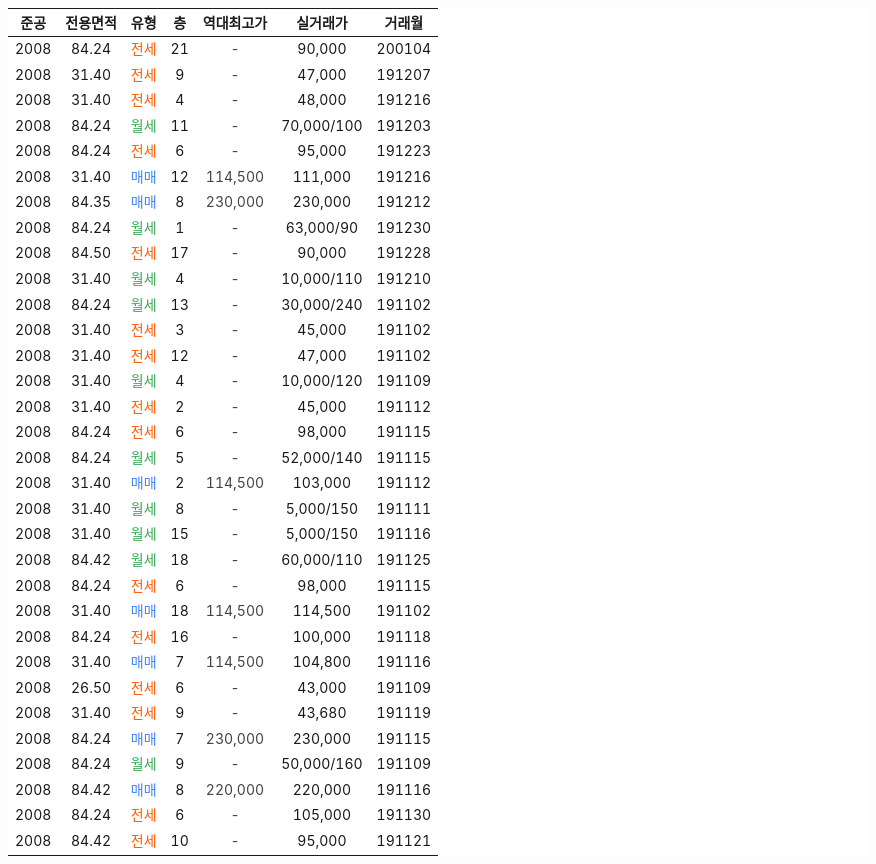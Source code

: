 |준공|전용면적|유형|층|역대최고가|실거래가|거래월|
|:---:|:---:|:---:|:---:|:---:|:---:|:---:|
|2008|84.24|<span style="color:#ff5a00">전세</span>|21|<span style="color:#444444">-</span>|90,000|200104|
|2008|31.40|<span style="color:#ff5a00">전세</span>|9|<span style="color:#444444">-</span>|47,000|191207|
|2008|31.40|<span style="color:#ff5a00">전세</span>|4|<span style="color:#444444">-</span>|48,000|191216|
|2008|84.24|<span style="color:#34a853">월세</span>|11|<span style="color:#444444">-</span>|70,000/100|191203|
|2008|84.24|<span style="color:#ff5a00">전세</span>|6|<span style="color:#444444">-</span>|95,000|191223|
|2008|31.40|<span style="color:#4285f3">매매</span>|12|<span style="color:#444444">114,500</span>|111,000|191216|
|2008|84.35|<span style="color:#4285f3">매매</span>|8|<span style="color:#444444">230,000</span>|230,000|191212|
|2008|84.24|<span style="color:#34a853">월세</span>|1|<span style="color:#444444">-</span>|63,000/90|191230|
|2008|84.50|<span style="color:#ff5a00">전세</span>|17|<span style="color:#444444">-</span>|90,000|191228|
|2008|31.40|<span style="color:#34a853">월세</span>|4|<span style="color:#444444">-</span>|10,000/110|191210|
|2008|84.24|<span style="color:#34a853">월세</span>|13|<span style="color:#444444">-</span>|30,000/240|191102|
|2008|31.40|<span style="color:#ff5a00">전세</span>|3|<span style="color:#444444">-</span>|45,000|191102|
|2008|31.40|<span style="color:#ff5a00">전세</span>|12|<span style="color:#444444">-</span>|47,000|191102|
|2008|31.40|<span style="color:#34a853">월세</span>|4|<span style="color:#444444">-</span>|10,000/120|191109|
|2008|31.40|<span style="color:#ff5a00">전세</span>|2|<span style="color:#444444">-</span>|45,000|191112|
|2008|84.24|<span style="color:#ff5a00">전세</span>|6|<span style="color:#444444">-</span>|98,000|191115|
|2008|84.24|<span style="color:#34a853">월세</span>|5|<span style="color:#444444">-</span>|52,000/140|191115|
|2008|31.40|<span style="color:#4285f3">매매</span>|2|<span style="color:#444444">114,500</span>|103,000|191112|
|2008|31.40|<span style="color:#34a853">월세</span>|8|<span style="color:#444444">-</span>|5,000/150|191111|
|2008|31.40|<span style="color:#34a853">월세</span>|15|<span style="color:#444444">-</span>|5,000/150|191116|
|2008|84.42|<span style="color:#34a853">월세</span>|18|<span style="color:#444444">-</span>|60,000/110|191125|
|2008|84.24|<span style="color:#ff5a00">전세</span>|6|<span style="color:#444444">-</span>|98,000|191115|
|2008|31.40|<span style="color:#4285f3">매매</span>|18|<span style="color:#444444">114,500</span>|114,500|191102|
|2008|84.24|<span style="color:#ff5a00">전세</span>|16|<span style="color:#444444">-</span>|100,000|191118|
|2008|31.40|<span style="color:#4285f3">매매</span>|7|<span style="color:#444444">114,500</span>|104,800|191116|
|2008|26.50|<span style="color:#ff5a00">전세</span>|6|<span style="color:#444444">-</span>|43,000|191109|
|2008|31.40|<span style="color:#ff5a00">전세</span>|9|<span style="color:#444444">-</span>|43,680|191119|
|2008|84.24|<span style="color:#4285f3">매매</span>|7|<span style="color:#444444">230,000</span>|230,000|191115|
|2008|84.24|<span style="color:#34a853">월세</span>|9|<span style="color:#444444">-</span>|50,000/160|191109|
|2008|84.42|<span style="color:#4285f3">매매</span>|8|<span style="color:#444444">220,000</span>|220,000|191116|
|2008|84.24|<span style="color:#ff5a00">전세</span>|6|<span style="color:#444444">-</span>|105,000|191130|
|2008|84.42|<span style="color:#ff5a00">전세</span>|10|<span style="color:#444444">-</span>|95,000|191121|
